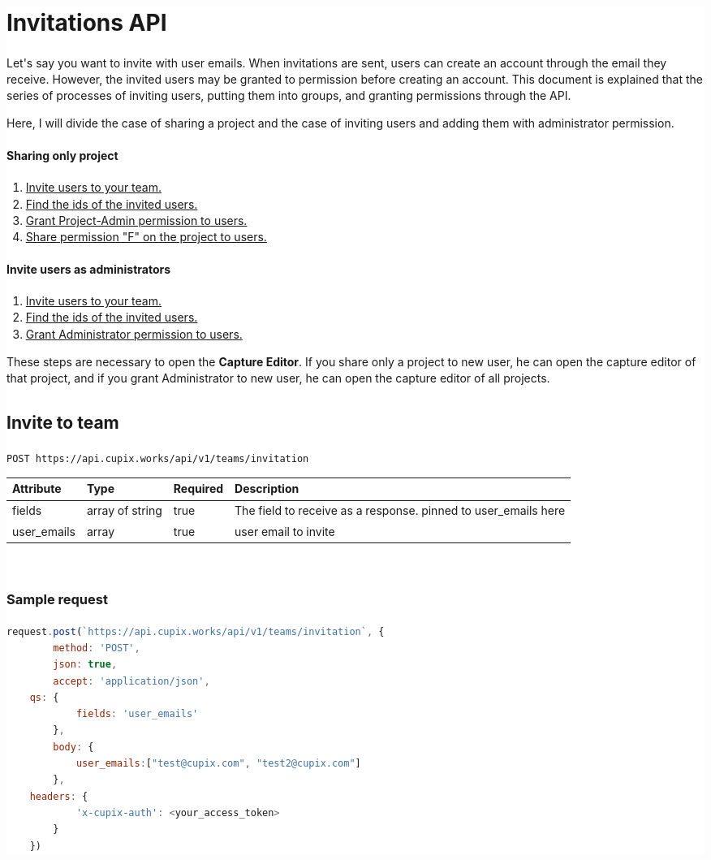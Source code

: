 # Invitations API
Let's say you want to invite with user emails. When invitations are sent, users can create an account through the email they receive. However, the invited users may be granted to permission before creating an account. This document is explained that the series of processes of inviting users, putting them into groups, and granting permissions through the API.

Here, I will divide the case of sharing a project and the case of inviting users and adding them with administrator permission.

#### Sharing only project
1. [Invite users to your team.](#invite-to-team)
2. [Find the ids of the invited users.](#find-group_id-to-put-user_id-in)
3. [Grant Project-Admin permission to users.](#add-a-user-to-a-specific-group)
4. [Share permission "F" on the project to users.](#share-permission-to-users-on-the-facility)

#### Invite users as administrators
1. [Invite users to your team.](#invite-to-team)
2. [Find the ids of the invited users.](#find-group_id-to-put-user_id-in)
3. [Grant Administrator permission to users.](#add-a-user-to-a-specific-group)

These steps are necessary to open the **Capture Editor**. If you share only a project to new user, he can open the capture editor of that project, and if you grant Administrator to new user, he can open the capture editor of all projects.

## Invite to team

`POST https://api.cupix.works/api/v1/teams/invitation`

| Attribute  | 	Type  | Required  | 	Description |
|:----------|:----------|:----------|:----------|
| fields    | array of string   | true    | The field to receive as a response. pinned to user_emails here    |
| user_emails    | array   | true    | user email to invite    |

<br>


### Sample request
```js
request.post(`https://api.cupix.works/api/v1/teams/invitation`, {
        method: 'POST',
        json: true,
        accept: 'application/json',
	qs: {
            fields: 'user_emails'
        },
        body: {
            user_emails:["test@cupix.com", "test2@cupix.com"]
        }, 
	headers: {
            'x-cupix-auth': <your_access_token>
        }
    })
```
